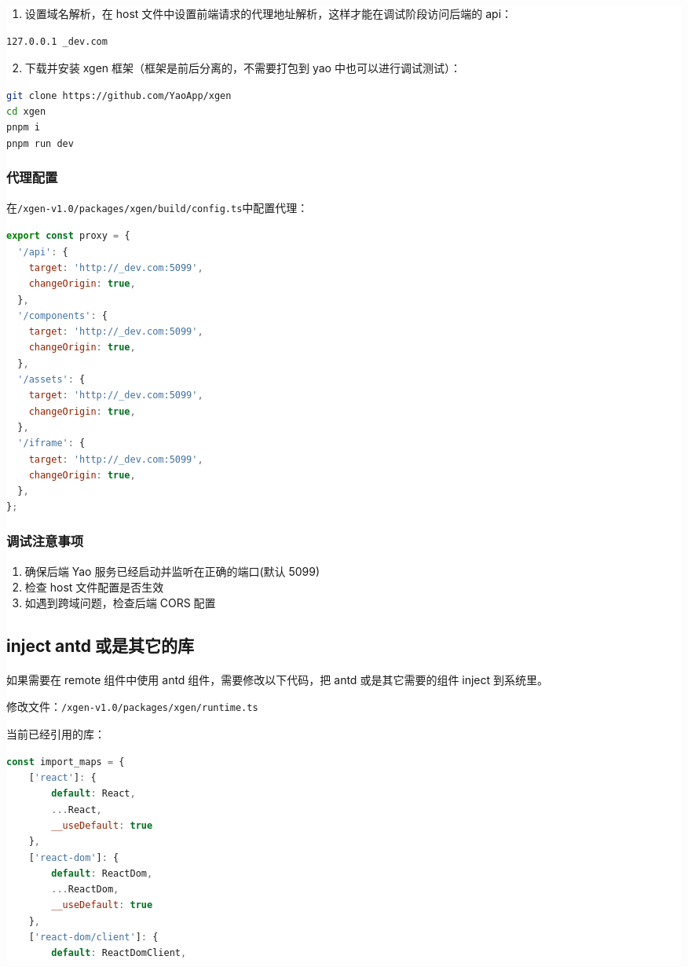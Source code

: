 1. 设置域名解析，在 host 文件中设置前端请求的代理地址解析，这样才能在调试阶段访问后端的 api：

```sh
127.0.0.1 _dev.com
```

2. 下载并安装 xgen 框架（框架是前后分离的，不需要打包到 yao 中也可以进行调试测试）：

```sh
git clone https://github.com/YaoApp/xgen
cd xgen
pnpm i
pnpm run dev
```

### 代理配置

在`/xgen-v1.0/packages/xgen/build/config.ts`中配置代理：

```js
export const proxy = {
  '/api': {
    target: 'http://_dev.com:5099',
    changeOrigin: true,
  },
  '/components': {
    target: 'http://_dev.com:5099',
    changeOrigin: true,
  },
  '/assets': {
    target: 'http://_dev.com:5099',
    changeOrigin: true,
  },
  '/iframe': {
    target: 'http://_dev.com:5099',
    changeOrigin: true,
  },
};
```

### 调试注意事项

1. 确保后端 Yao 服务已经启动并监听在正确的端口(默认 5099)
2. 检查 host 文件配置是否生效
3. 如遇到跨域问题，检查后端 CORS 配置

## inject antd 或是其它的库

如果需要在 remote 组件中使用 antd 组件，需要修改以下代码，把 antd 或是其它需要的组件 inject 到系统里。

修改文件：`/xgen-v1.0/packages/xgen/runtime.ts`

当前已经引用的库：

```js
const import_maps = {
	['react']: {
		default: React,
		...React,
		__useDefault: true
	},
	['react-dom']: {
		default: ReactDom,
		...ReactDom,
		__useDefault: true
	},
	['react-dom/client']: {
		default: ReactDomClient,
```